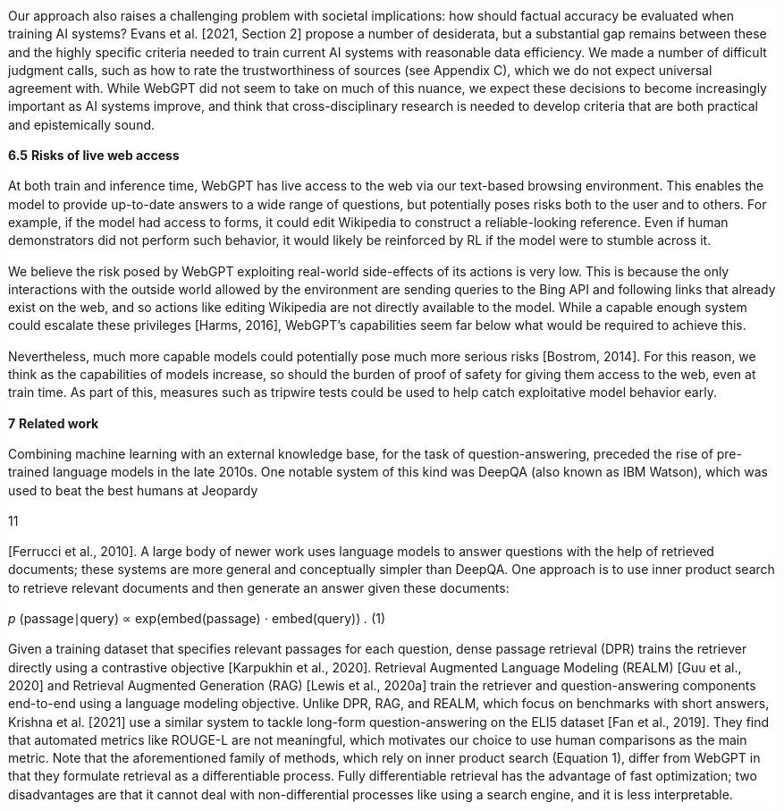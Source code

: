 Our approach also raises a challenging problem with societal implications: how should factual
accuracy be evaluated when training AI systems? Evans et al. [2021, Section 2] propose a number of
desiderata, but a substantial gap remains between these and the highly specific criteria needed to train
current AI systems with reasonable data efficiency. We made a number of difficult judgment calls,
such as how to rate the trustworthiness of sources (see Appendix C), which we do not expect universal
agreement with. While WebGPT did not seem to take on much of this nuance, we expect these
decisions to become increasingly important as AI systems improve, and think that cross-disciplinary
research is needed to develop criteria that are both practical and epistemically sound.

**6.5** **Risks of live web access**

At both train and inference time, WebGPT has live access to the web via our text-based browsing
environment. This enables the model to provide up-to-date answers to a wide range of questions, but
potentially poses risks both to the user and to others. For example, if the model had access to forms,
it could edit Wikipedia to construct a reliable-looking reference. Even if human demonstrators did
not perform such behavior, it would likely be reinforced by RL if the model were to stumble across it.

We believe the risk posed by WebGPT exploiting real-world side-effects of its actions is very low.
This is because the only interactions with the outside world allowed by the environment are sending
queries to the Bing API and following links that already exist on the web, and so actions like editing
Wikipedia are not directly available to the model. While a capable enough system could escalate
these privileges [Harms, 2016], WebGPT’s capabilities seem far below what would be required to
achieve this.

Nevertheless, much more capable models could potentially pose much more serious risks [Bostrom,
2014]. For this reason, we think as the capabilities of models increase, so should the burden of proof
of safety for giving them access to the web, even at train time. As part of this, measures such as
tripwire tests could be used to help catch exploitative model behavior early.

**7** **Related work**

Combining machine learning with an external knowledge base, for the task of question-answering,
preceded the rise of pre-trained language models in the late 2010s. One notable system of this kind
was DeepQA (also known as IBM Watson), which was used to beat the best humans at Jeopardy

11

[Ferrucci et al., 2010]. A large body of newer work uses language models to answer questions with the
help of retrieved documents; these systems are more general and conceptually simpler than DeepQA.
One approach is to use inner product search to retrieve relevant documents and then generate an
answer given these documents:

_p_ (passage∣query) ∝ exp(embed(passage) ⋅ embed(query)) _._ (1)

Given a training dataset that specifies relevant passages for each question, dense passage retrieval
(DPR) trains the retriever directly using a contrastive objective [Karpukhin et al., 2020]. Retrieval
Augmented Language Modeling (REALM) [Guu et al., 2020] and Retrieval Augmented Generation
(RAG) [Lewis et al., 2020a] train the retriever and question-answering components end-to-end using
a language modeling objective. Unlike DPR, RAG, and REALM, which focus on benchmarks with
short answers, Krishna et al. [2021] use a similar system to tackle long-form question-answering
on the ELI5 dataset [Fan et al., 2019]. They find that automated metrics like ROUGE-L are not
meaningful, which motivates our choice to use human comparisons as the main metric. Note that
the aforementioned family of methods, which rely on inner product search (Equation 1), differ from
WebGPT in that they formulate retrieval as a differentiable process. Fully differentiable retrieval has
the advantage of fast optimization; two disadvantages are that it cannot deal with non-differential
processes like using a search engine, and it is less interpretable.

